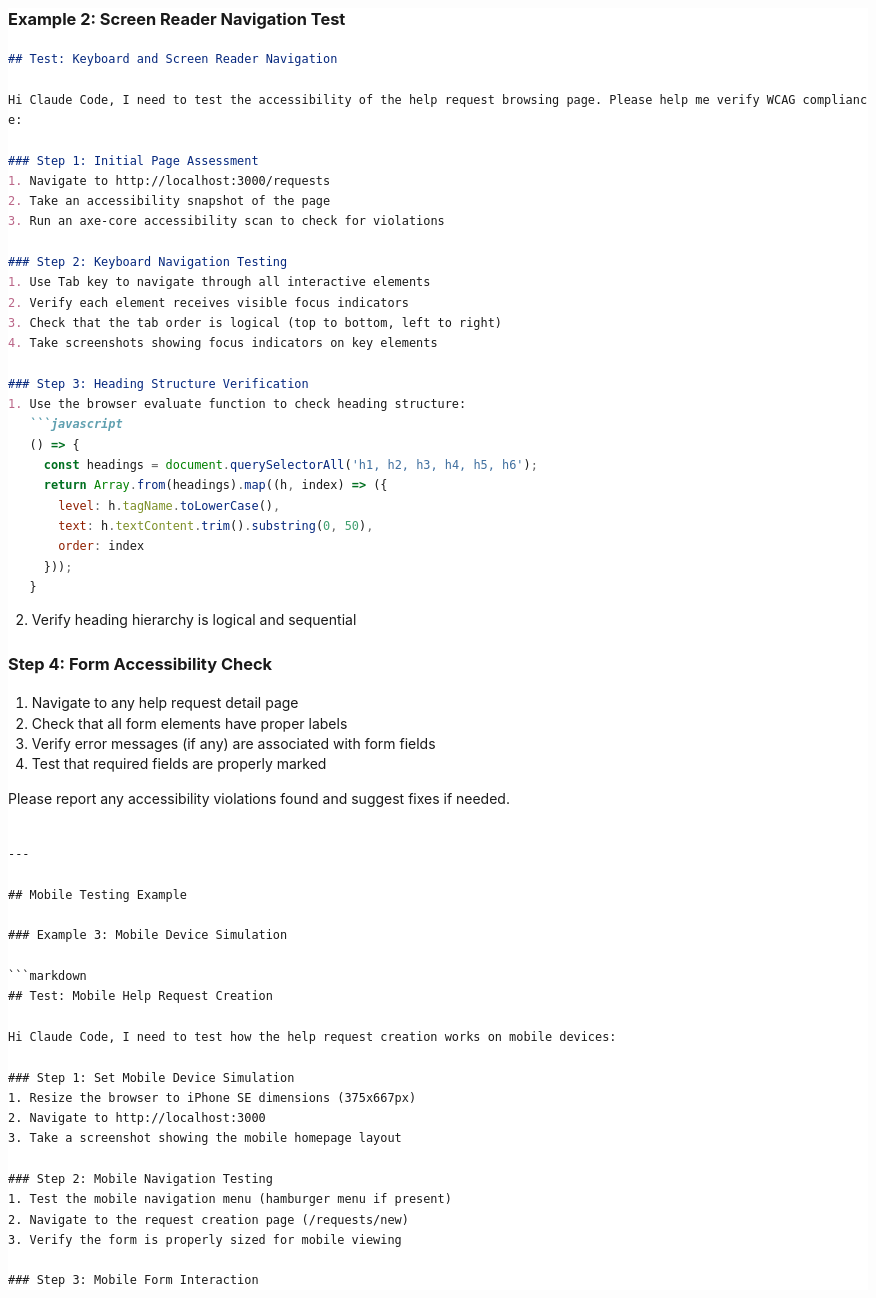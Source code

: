 ### Example 2: Screen Reader Navigation Test

```markdown
## Test: Keyboard and Screen Reader Navigation

Hi Claude Code, I need to test the accessibility of the help request browsing page. Please help me verify WCAG compliance:

### Step 1: Initial Page Assessment
1. Navigate to http://localhost:3000/requests
2. Take an accessibility snapshot of the page
3. Run an axe-core accessibility scan to check for violations

### Step 2: Keyboard Navigation Testing
1. Use Tab key to navigate through all interactive elements
2. Verify each element receives visible focus indicators
3. Check that the tab order is logical (top to bottom, left to right)
4. Take screenshots showing focus indicators on key elements

### Step 3: Heading Structure Verification
1. Use the browser evaluate function to check heading structure:
   ```javascript
   () => {
     const headings = document.querySelectorAll('h1, h2, h3, h4, h5, h6');
     return Array.from(headings).map((h, index) => ({
       level: h.tagName.toLowerCase(),
       text: h.textContent.trim().substring(0, 50),
       order: index
     }));
   }
   ```
2. Verify heading hierarchy is logical and sequential

### Step 4: Form Accessibility Check
1. Navigate to any help request detail page
2. Check that all form elements have proper labels
3. Verify error messages (if any) are associated with form fields
4. Test that required fields are properly marked

Please report any accessibility violations found and suggest fixes if needed.
```

---

## Mobile Testing Example

### Example 3: Mobile Device Simulation

```markdown
## Test: Mobile Help Request Creation

Hi Claude Code, I need to test how the help request creation works on mobile devices:

### Step 1: Set Mobile Device Simulation
1. Resize the browser to iPhone SE dimensions (375x667px)
2. Navigate to http://localhost:3000
3. Take a screenshot showing the mobile homepage layout

### Step 2: Mobile Navigation Testing
1. Test the mobile navigation menu (hamburger menu if present)
2. Navigate to the request creation page (/requests/new)
3. Verify the form is properly sized for mobile viewing

### Step 3: Mobile Form Interaction
```